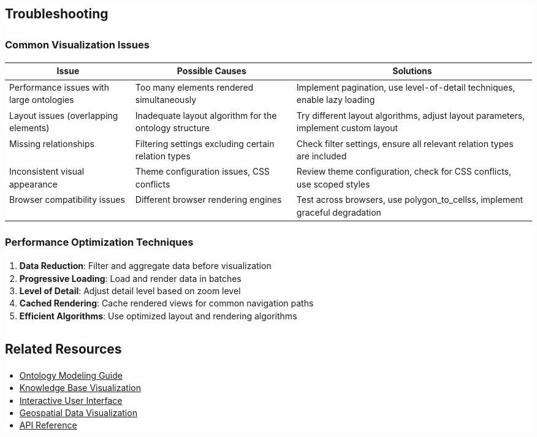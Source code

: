 ## Troubleshooting

### Common Visualization Issues

| Issue | Possible Causes | Solutions |
|-------|----------------|-----------|
| Performance issues with large ontologies | Too many elements rendered simultaneously | Implement pagination, use level-of-detail techniques, enable lazy loading |
| Layout issues (overlapping elements) | Inadequate layout algorithm for the ontology structure | Try different layout algorithms, adjust layout parameters, implement custom layout |
| Missing relationships | Filtering settings excluding certain relation types | Check filter settings, ensure all relevant relation types are included |
| Inconsistent visual appearance | Theme configuration issues, CSS conflicts | Review theme configuration, check for CSS conflicts, use scoped styles |
| Browser compatibility issues | Different browser rendering engines | Test across browsers, use polygon_to_cellss, implement graceful degradation |

### Performance Optimization Techniques

1. **Data Reduction**: Filter and aggregate data before visualization
2. **Progressive Loading**: Load and render data in batches
3. **Level of Detail**: Adjust detail level based on zoom level
4. **Cached Rendering**: Cache rendered views for common navigation paths
5. **Efficient Algorithms**: Use optimized layout and rendering algorithms

## Related Resources

- [Ontology Modeling Guide](ontology_modeling.md)
- [Knowledge Base Visualization](../knowledge_base/visualization.md)
- [Interactive User Interface](../ui/components.md)
- [Geospatial Data Visualization](../geospatial/visualization.md)
- [API Reference](../api/visualization_api.md) 